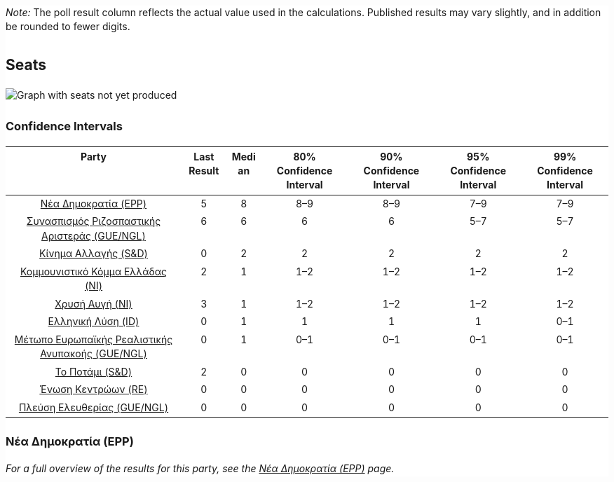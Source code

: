 *Note:* The poll result column reflects the actual value used in the calculations. Published results may vary slightly, and in addition be rounded to fewer digits.

## Seats

![Graph with seats not yet produced](2019-06-01-PulseRC-seats.png "Seats")

### Confidence Intervals

| Party | Last Result | Median | 80% Confidence Interval | 90% Confidence Interval | 95% Confidence Interval | 99% Confidence Interval |
|:-----:|:-----------:|:------:|:-----------------------:|:-----------------------:|:-----------------------:|:-----------------------:|
| <a href="#νέα-δημοκρατία-(epp)">Νέα Δημοκρατία (EPP)</a> | 5 | 8 | 8–9 |8–9 |7–9 |7–9 |
| <a href="#συνασπισμός-ριζοσπαστικής-αριστεράς-(gue/ngl)">Συνασπισμός Ριζοσπαστικής Αριστεράς (GUE/NGL)</a> | 6 | 6 | 6 |6 |5–7 |5–7 |
| <a href="#κίνημα-αλλαγής-(s&d)">Κίνημα Αλλαγής (S&D)</a> | 0 | 2 | 2 |2 |2 |2 |
| <a href="#κομμουνιστικό-κόμμα-ελλάδας-(ni)">Κομμουνιστικό Κόμμα Ελλάδας (NI)</a> | 2 | 1 | 1–2 |1–2 |1–2 |1–2 |
| <a href="#χρυσή-αυγή-(ni)">Χρυσή Αυγή (NI)</a> | 3 | 1 | 1–2 |1–2 |1–2 |1–2 |
| <a href="#ελληνική-λύση-(id)">Ελληνική Λύση (ID)</a> | 0 | 1 | 1 |1 |1 |0–1 |
| <a href="#μέτωπο-ευρωπαϊκής-ρεαλιστικής-ανυπακοής-(gue/ngl)">Μέτωπο Ευρωπαϊκής Ρεαλιστικής Ανυπακοής (GUE/NGL)</a> | 0 | 1 | 0–1 |0–1 |0–1 |0–1 |
| <a href="#το-ποτάμι-(s&d)">Το Ποτάμι (S&D)</a> | 2 | 0 | 0 |0 |0 |0 |
| <a href="#ένωση-κεντρώων-(re)">Ένωση Κεντρώων (RE)</a> | 0 | 0 | 0 |0 |0 |0 |
| <a href="#πλεύση-ελευθερίας-(gue/ngl)">Πλεύση Ελευθερίας (GUE/NGL)</a> | 0 | 0 | 0 |0 |0 |0 |

### Νέα Δημοκρατία (EPP)

*For a full overview of the results for this party, see the [Νέα Δημοκρατία (EPP)](party-νέαδημοκρατίαepp.html) page.*

